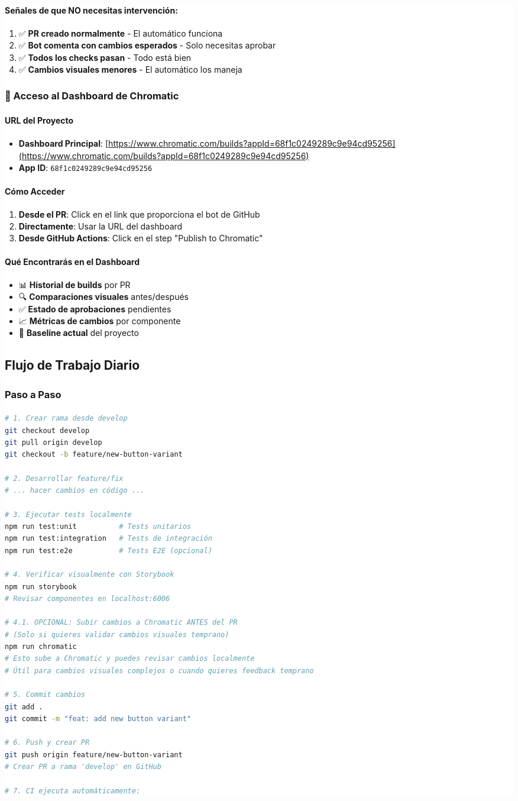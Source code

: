 #### **Señales de que NO necesitas intervención:**

1. ✅ **PR creado normalmente** - El automático funciona
2. ✅ **Bot comenta con cambios esperados** - Solo necesitas aprobar
3. ✅ **Todos los checks pasan** - Todo está bien
4. ✅ **Cambios visuales menores** - El automático los maneja

### 🎨 Acceso al Dashboard de Chromatic

#### **URL del Proyecto**
- **Dashboard Principal**: [https://www.chromatic.com/builds?appId=68f1c0249289c9e94cd95256](https://www.chromatic.com/builds?appId=68f1c0249289c9e94cd95256)
- **App ID**: `68f1c0249289c9e94cd95256`

#### **Cómo Acceder**
1. **Desde el PR**: Click en el link que proporciona el bot de GitHub
2. **Directamente**: Usar la URL del dashboard
3. **Desde GitHub Actions**: Click en el step "Publish to Chromatic"

#### **Qué Encontrarás en el Dashboard**
- 📊 **Historial de builds** por PR
- 🔍 **Comparaciones visuales** antes/después
- ✅ **Estado de aprobaciones** pendientes
- 📈 **Métricas de cambios** por componente
- 🎯 **Baseline actual** del proyecto

## Flujo de Trabajo Diario

### Paso a Paso

```bash
# 1. Crear rama desde develop
git checkout develop
git pull origin develop
git checkout -b feature/new-button-variant

# 2. Desarrollar feature/fix
# ... hacer cambios en código ...

# 3. Ejecutar tests localmente
npm run test:unit          # Tests unitarios
npm run test:integration   # Tests de integración
npm run test:e2e           # Tests E2E (opcional)

# 4. Verificar visualmente con Storybook
npm run storybook
# Revisar componentes en localhost:6006

# 4.1. OPCIONAL: Subir cambios a Chromatic ANTES del PR
# (Solo si quieres validar cambios visuales temprano)
npm run chromatic
# Esto sube a Chromatic y puedes revisar cambios localmente
# Útil para cambios visuales complejos o cuando quieres feedback temprano

# 5. Commit cambios
git add .
git commit -m "feat: add new button variant"

# 6. Push y crear PR
git push origin feature/new-button-variant
# Crear PR a rama 'develop' en GitHub

# 7. CI ejecuta automáticamente:
```